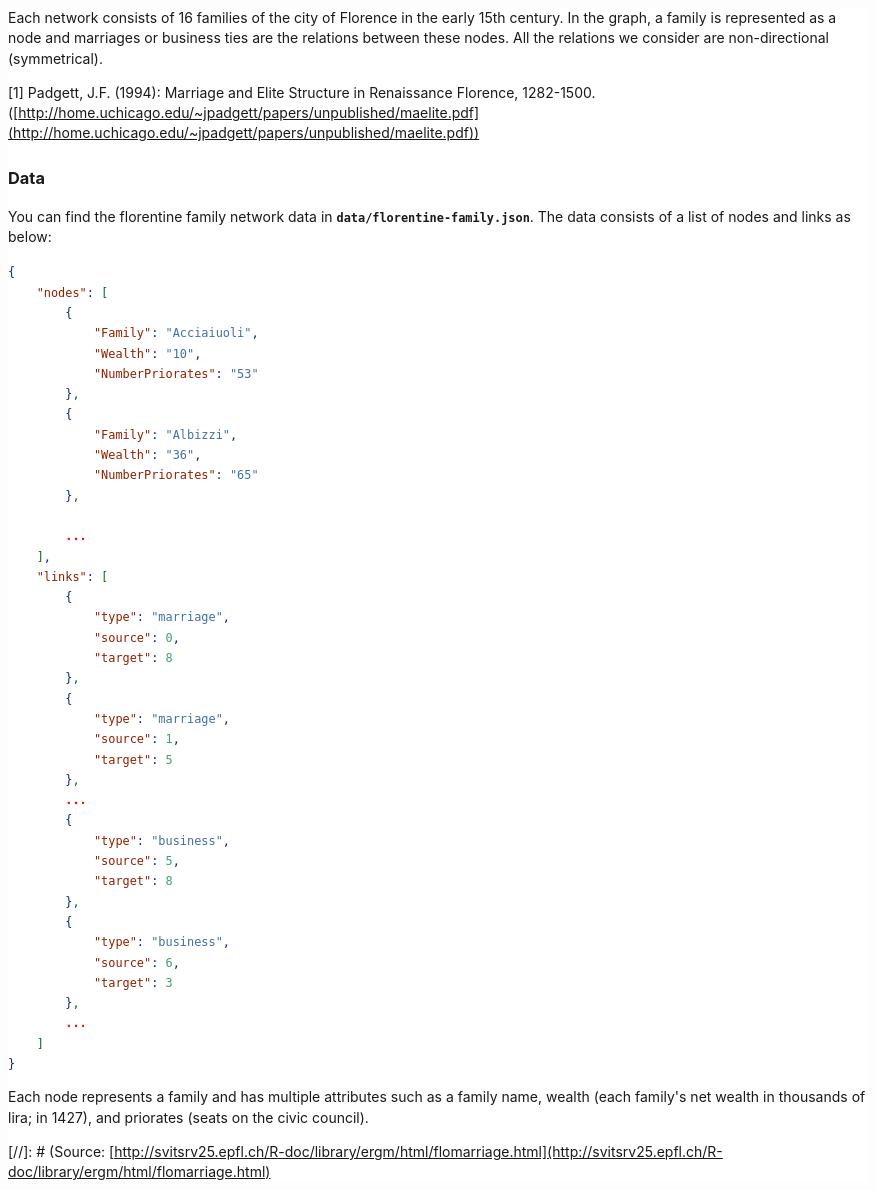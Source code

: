 Each network consists of 16 families of the city of Florence in the early 15th century. In the graph, a family is represented as a node and marriages or business ties are the relations between these nodes. All the relations we consider are non-directional (symmetrical).



[1] Padgett, J.F. (1994): Marriage and Elite Structure in Renaissance Florence, 1282-1500. ([http://home.uchicago.edu/~jpadgett/papers/unpublished/maelite.pdf](http://home.uchicago.edu/~jpadgett/papers/unpublished/maelite.pdf))



### Data

You can find the florentine family network data in **`data/florentine-family.json`**. The data consists of a list of nodes and links as below:

```json
{
    "nodes": [
        {
            "Family": "Acciaiuoli",
            "Wealth": "10",
            "NumberPriorates": "53"
        },
        {
            "Family": "Albizzi",
            "Wealth": "36",
            "NumberPriorates": "65"
        },

        ...
    ],
    "links": [
        {
            "type": "marriage",
            "source": 0,
            "target": 8
        },
        {
            "type": "marriage",
            "source": 1,
            "target": 5
        },
        ...
        {
            "type": "business",
            "source": 5,
            "target": 8
        },
        {
            "type": "business",
            "source": 6,
            "target": 3
        },
        ...
    ]
}
```
Each node represents a family and has multiple attributes such as a family name, wealth (each family's net wealth in thousands of lira; in 1427), and priorates (seats on the civic council).


[//]: # (Source: [http://svitsrv25.epfl.ch/R-doc/library/ergm/html/flomarriage.html](http://svitsrv25.epfl.ch/R-doc/library/ergm/html/flomarriage.html)